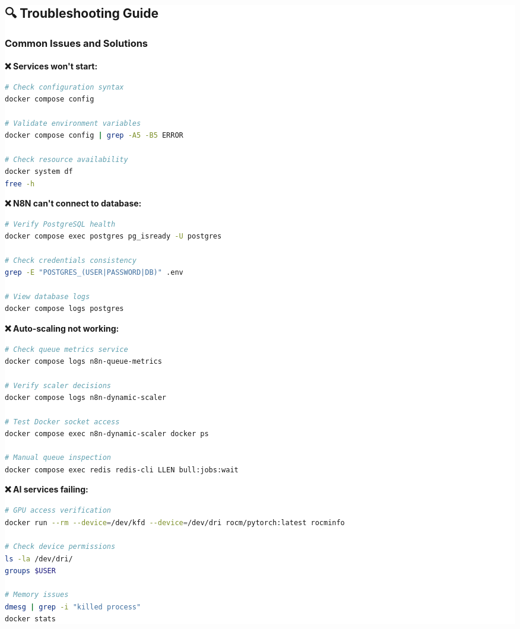 ## 🔍 Troubleshooting Guide

### Common Issues and Solutions

**❌ Services won't start:**
```bash
# Check configuration syntax
docker compose config

# Validate environment variables
docker compose config | grep -A5 -B5 ERROR

# Check resource availability
docker system df
free -h
```

**❌ N8N can't connect to database:**
```bash
# Verify PostgreSQL health
docker compose exec postgres pg_isready -U postgres

# Check credentials consistency
grep -E "POSTGRES_(USER|PASSWORD|DB)" .env

# View database logs
docker compose logs postgres
```

**❌ Auto-scaling not working:**
```bash
# Check queue metrics service
docker compose logs n8n-queue-metrics

# Verify scaler decisions
docker compose logs n8n-dynamic-scaler  

# Test Docker socket access
docker compose exec n8n-dynamic-scaler docker ps

# Manual queue inspection
docker compose exec redis redis-cli LLEN bull:jobs:wait
```

**❌ AI services failing:**
```bash
# GPU access verification
docker run --rm --device=/dev/kfd --device=/dev/dri rocm/pytorch:latest rocminfo

# Check device permissions
ls -la /dev/dri/
groups $USER

# Memory issues
dmesg | grep -i "killed process"
docker stats
```
